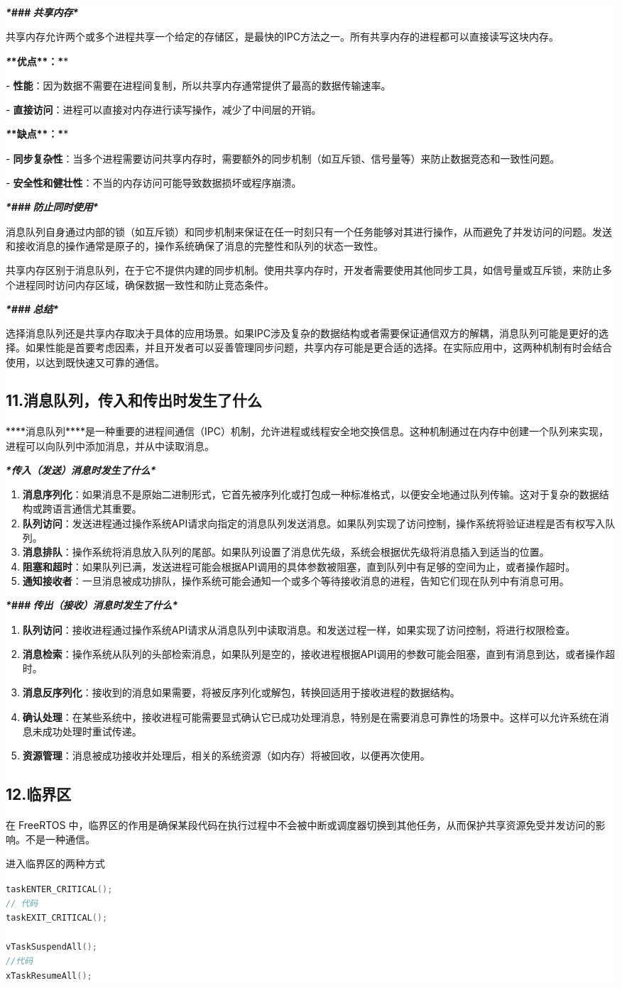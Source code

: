 ***\*### 共享内存\****

共享内存允许两个或多个进程共享一个给定的存储区，是最快的IPC方法之一。所有共享内存的进程都可以直接读写这块内存。

***\**\*优点\*\*：\****

\- **性能**：因为数据不需要在进程间复制，所以共享内存通常提供了最高的数据传输速率。

\- **直接访问**：进程可以直接对内存进行读写操作，减少了中间层的开销。

***\**\*缺点\*\*：\****

\- **同步复杂性**：当多个进程需要访问共享内存时，需要额外的同步机制（如互斥锁、信号量等）来防止数据竞态和一致性问题。

\- **安全性和健壮性**：不当的内存访问可能导致数据损坏或程序崩溃。

***\*### 防止同时使用\****

消息队列自身通过内部的锁（如互斥锁）和同步机制来保证在任一时刻只有一个任务能够对其进行操作，从而避免了并发访问的问题。发送和接收消息的操作通常是原子的，操作系统确保了消息的完整性和队列的状态一致性。

共享内存区别于消息队列，在于它不提供内建的同步机制。使用共享内存时，开发者需要使用其他同步工具，如信号量或互斥锁，来防止多个进程同时访问内存区域，确保数据一致性和防止竞态条件。

***\*### 总结\****

选择消息队列还是共享内存取决于具体的应用场景。如果IPC涉及复杂的数据结构或者需要保证通信双方的解耦，消息队列可能是更好的选择。如果性能是首要考虑因素，并且开发者可以妥善管理同步问题，共享内存可能是更合适的选择。在实际应用中，这两种机制有时会结合使用，以达到既快速又可靠的通信。

 

## 11.消息队列，传入和传出时发生了什么

***\*消息队列\****是一种重要的进程间通信（IPC）机制，允许进程或线程安全地交换信息。这种机制通过在内存中创建一个队列来实现，进程可以向队列中添加消息，并从中读取消息。

***\*传入（发送）消息时发生了什么\****

1. **消息序列化**：如果消息不是原始二进制形式，它首先被序列化或打包成一种标准格式，以便安全地通过队列传输。这对于复杂的数据结构或跨语言通信尤其重要。
2. **队列访问**：发送进程通过操作系统API请求向指定的消息队列发送消息。如果队列实现了访问控制，操作系统将验证进程是否有权写入队列。
3. **消息排队**：操作系统将消息放入队列的尾部。如果队列设置了消息优先级，系统会根据优先级将消息插入到适当的位置。
4. **阻塞和超时**：如果队列已满，发送进程可能会根据API调用的具体参数被阻塞，直到队列中有足够的空间为止，或者操作超时。
5. **通知接收者**：一旦消息被成功排队，操作系统可能会通知一个或多个等待接收消息的进程，告知它们现在队列中有消息可用。

***\*### 传出（接收）消息时发生了什么\****

1. **队列访问**：接收进程通过操作系统API请求从消息队列中读取消息。和发送过程一样，如果实现了访问控制，将进行权限检查。

2. **消息检索**：操作系统从队列的头部检索消息，如果队列是空的，接收进程根据API调用的参数可能会阻塞，直到有消息到达，或者操作超时。

3. **消息反序列化**：接收到的消息如果需要，将被反序列化或解包，转换回适用于接收进程的数据结构。

4. **确认处理**：在某些系统中，接收进程可能需要显式确认它已成功处理消息，特别是在需要消息可靠性的场景中。这样可以允许系统在消息未成功处理时重试传递。

5. **资源管理**：消息被成功接收并处理后，相关的系统资源（如内存）将被回收，以便再次使用。

   

## 12.临界区

在 FreeRTOS 中，临界区的作用是确保某段代码在执行过程中不会被中断或调度器切换到其他任务，从而保护共享资源免受并发访问的影响。不是一种通信。

进入临界区的两种方式

```c
taskENTER_CRITICAL();
// 代码
taskEXIT_CRITICAL();

vTaskSuspendAll();
//代码
xTaskResumeAll();
```
